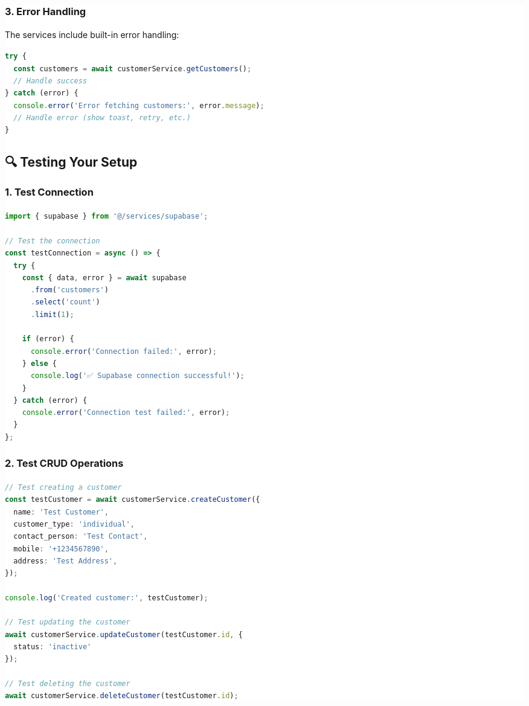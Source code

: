 ### 3. Error Handling

The services include built-in error handling:

```typescript
try {
  const customers = await customerService.getCustomers();
  // Handle success
} catch (error) {
  console.error('Error fetching customers:', error.message);
  // Handle error (show toast, retry, etc.)
}
```

## 🔍 Testing Your Setup

### 1. Test Connection

```typescript
import { supabase } from '@/services/supabase';

// Test the connection
const testConnection = async () => {
  try {
    const { data, error } = await supabase
      .from('customers')
      .select('count')
      .limit(1);
    
    if (error) {
      console.error('Connection failed:', error);
    } else {
      console.log('✅ Supabase connection successful!');
    }
  } catch (error) {
    console.error('Connection test failed:', error);
  }
};
```

### 2. Test CRUD Operations

```typescript
// Test creating a customer
const testCustomer = await customerService.createCustomer({
  name: 'Test Customer',
  customer_type: 'individual',
  contact_person: 'Test Contact',
  mobile: '+1234567890',
  address: 'Test Address',
});

console.log('Created customer:', testCustomer);

// Test updating the customer
await customerService.updateCustomer(testCustomer.id, {
  status: 'inactive'
});

// Test deleting the customer
await customerService.deleteCustomer(testCustomer.id);
```
